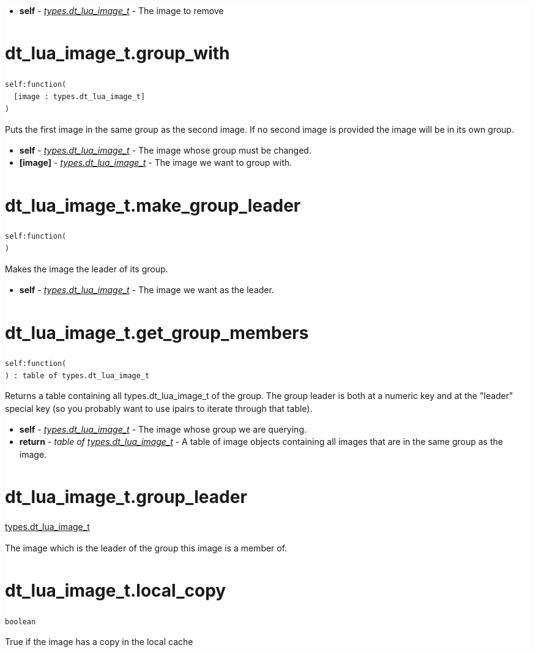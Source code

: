 * **self** - _[types.dt_lua_image_t](../types/dt_lua_image_t)_ - The image to remove

# dt_lua_image_t.group_with
```
self:function(
  [image : types.dt_lua_image_t]
)
```
Puts the first image in the same group as the second image. If no second image is provided
the image will be in its own group.

* **self** - _[types.dt_lua_image_t](../types/dt_lua_image_t)_ - The image whose group must be changed.
* **\[image\]** - _[types.dt_lua_image_t](../types/dt_lua_image_t)_ - The image we want to group with.

# dt_lua_image_t.make_group_leader
```
self:function(
)
```
Makes the image the leader of its group.

* **self** - _[types.dt_lua_image_t](../types/dt_lua_image_t)_ - The image we want as the leader.

# dt_lua_image_t.get_group_members
```
self:function(
) : table of types.dt_lua_image_t
```
Returns a table containing all types.dt_lua_image_t of the group. The group leader is both
at a numeric key and at the "leader" special key \(so you probably want to use ipairs to
iterate through that table\).

* **self** - _[types.dt_lua_image_t](../types/dt_lua_image_t)_ - The image whose group we are querying.
* **return** - _table of [types.dt_lua_image_t](../types/dt_lua_image_t)_ - A table of image objects containing all images that are in the same group as the image.

# dt_lua_image_t.group_leader

[types.dt_lua_image_t](../types/dt_lua_image_t)

The image which is the leader of the group this image is a member of.

# dt_lua_image_t.local_copy

`boolean`

True if the image has a copy in the local cache
